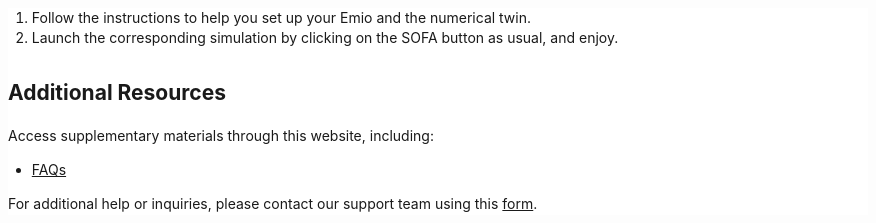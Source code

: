 1. Follow the instructions to help you set up your Emio and the numerical twin.
2. Launch the corresponding simulation by clicking on the SOFA button as usual, and enjoy.

## Additional Resources

Access supplementary materials through this website, including:

- [FAQs](/docs/EmioLabs/faq)

For additional help or inquiries, please contact our support team using this [form](/emio-support-form).